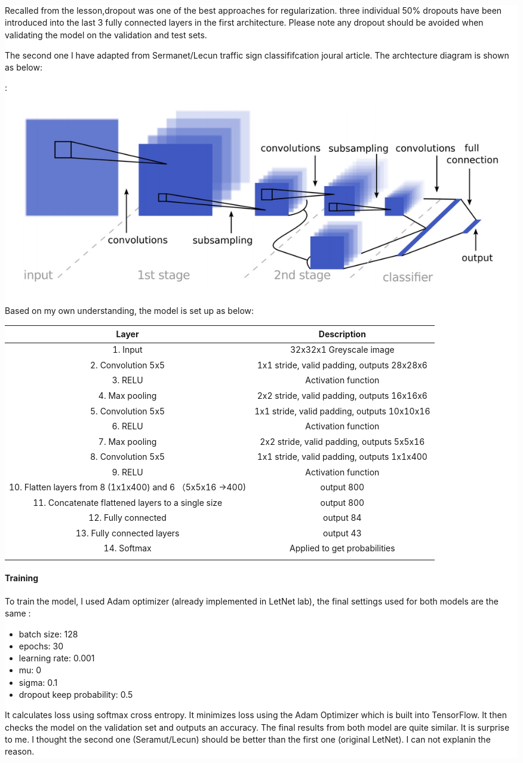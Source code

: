 
Recalled from the lesson,dropout was one of the best approaches for regularization. three individual 50% dropouts have been introduced  into the last 3 fully connected layers in the first architecture. Please note any dropout should be avoided when validating the model on the validation and test sets.


The second one I have adapted from Sermanet/Lecun traffic sign classififcation joural article. The archtecture diagram is shown as below:

: ![alt text][image3]

Based on my own understanding, the model is set up as below:

| Layer         		|     Description	        					| 
|:---------------------:|:---------------------------------------------:| 
| 1. Input         		| 32x32x1 Greyscale image 						| 
| 2. Convolution 5x5  	 	| 1x1 stride, valid padding, outputs 28x28x6 	|
| 3. RELU					| Activation function							|
| 4. Max pooling	      	| 2x2 stride, valid padding, outputs 16x16x6 	|
| 5. Convolution 5x5  	 	| 1x1 stride, valid padding, outputs 10x10x16 	|
| 6. RELU					| Activation function							|
| 7. Max pooling	      	| 2x2 stride, valid padding, outputs 5x5x16 	|
| 8. Convolution 5x5  	 	| 1x1 stride, valid padding, outputs 1x1x400 	|
| 9. RELU					| Activation function							|
| 10. Flatten layers from 8 (1x1x400) and 6 （5x5x16 ->400) 		| output 800   									|
| 11. Concatenate flattened layers to a single size					| output 800							|
| 12. Fully connected		| output 84   									|
| 13. Fully connected layers		| output 43   									|
| 14. Softmax				| Applied to get probabilities					|
|						|												| 


#### Training

To train the model, I used Adam optimizer (already implemented in LetNet lab), the final settings used for both models are the same :
- batch size: 128
- epochs: 30
- learning rate: 0.001
- mu: 0
- sigma: 0.1
- dropout keep probability: 0.5

It calculates loss using softmax cross entropy.  It minimizes loss using the Adam Optimizer which is built into TensorFlow.  It then checks the model on the validation set and outputs an accuracy. The final results from both model are quite similar. It is surprise to me. I thought the second one (Seramut/Lecun) should be better than the first one (original LetNet). I can not explanin the reason. 


[//]: # (Image References)
[image1]: ./misc/dataSet_BarChart.JPG "Visualization"
[image2]: ./misc/lenet.png "Lenet Diagram"
[image3]: ./misc/modifiedLeNet.jpeg "modified LetNet Model"
[image4]: ./misc/Addition_7_Germany_Traffic_Signs.JPG "7 Germany Traffic Signs"
[image5]: ./misc/Baseline_no_Dropout.JPG
[image6]: ./misc/Base_Add_2Dropout.JPG
[image7]: ./misc/Base_Data_Agument.JPG
[image7]: ./misc/Base_Data_Augu_60.JPG